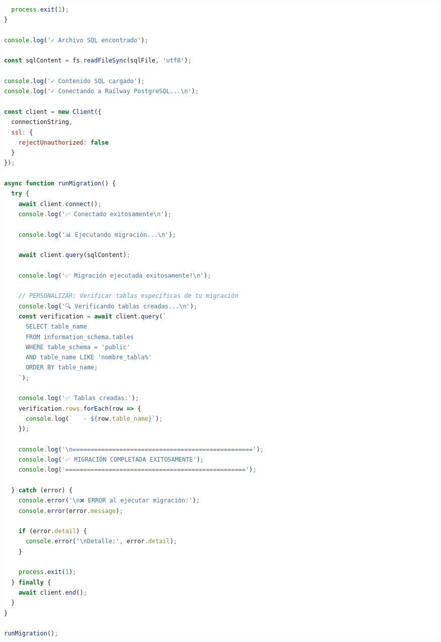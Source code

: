 ```javascript
  process.exit(1);
}

console.log('✓ Archivo SQL encontrado');

const sqlContent = fs.readFileSync(sqlFile, 'utf8');

console.log('✓ Contenido SQL cargado');
console.log('✓ Conectando a Railway PostgreSQL...\n');

const client = new Client({
  connectionString,
  ssl: {
    rejectUnauthorized: false
  }
});

async function runMigration() {
  try {
    await client.connect();
    console.log('✅ Conectado exitosamente\n');
    
    console.log('📊 Ejecutando migración...\n');
    
    await client.query(sqlContent);
    
    console.log('✅ Migración ejecutada exitosamente!\n');
    
    // PERSONALIZAR: Verificar tablas específicas de tu migración
    console.log('🔍 Verificando tablas creadas...\n');
    const verification = await client.query(`
      SELECT table_name 
      FROM information_schema.tables 
      WHERE table_schema = 'public' 
      AND table_name LIKE 'nombre_tabla%'
      ORDER BY table_name;
    `);
    
    console.log('✅ Tablas creadas:');
    verification.rows.forEach(row => {
      console.log(`   - ${row.table_name}`);
    });
    
    console.log('\n==================================================');
    console.log('✅ MIGRACIÓN COMPLETADA EXITOSAMENTE');
    console.log('==================================================');
    
  } catch (error) {
    console.error('\n❌ ERROR al ejecutar migración:');
    console.error(error.message);
    
    if (error.detail) {
      console.error('\nDetalle:', error.detail);
    }
    
    process.exit(1);
  } finally {
    await client.end();
  }
}

runMigration();
```